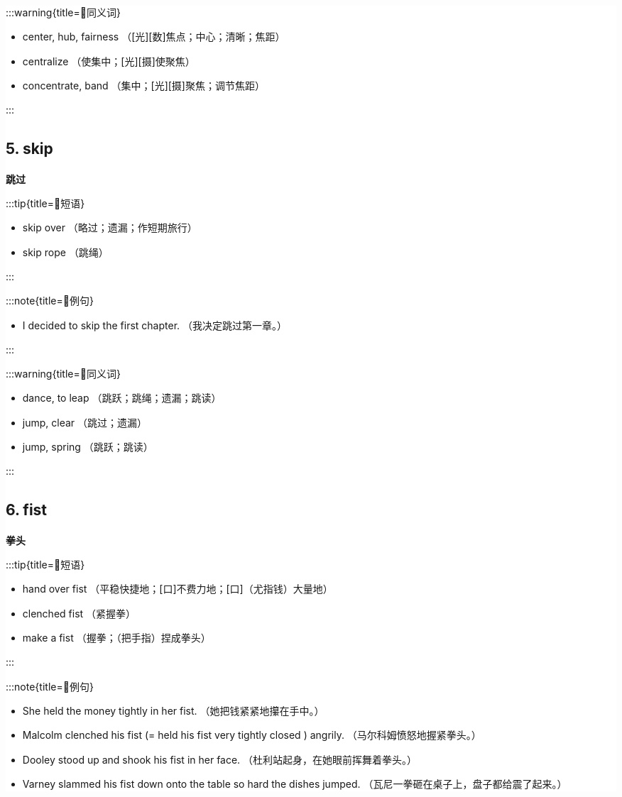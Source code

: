 :::warning{title=🤔同义词}

- center, hub, fairness （[光][数]焦点；中心；清晰；焦距）

- centralize （使集中；[光][摄]使聚焦）

- concentrate, band （集中；[光][摄]聚焦；调节焦距）

:::


## 5. skip

**跳过**

:::tip{title=🤩短语}

- skip over （略过；遗漏；作短期旅行）

- skip rope （跳绳）

:::

:::note{title=🎤例句}

- I decided to skip the first chapter. （我决定跳过第一章。）

:::

:::warning{title=🤔同义词}

- dance, to leap （跳跃；跳绳；遗漏；跳读）

- jump, clear （跳过；遗漏）

- jump, spring （跳跃；跳读）

:::


## 6. fist

**拳头**

:::tip{title=🤩短语}

- hand over fist （平稳快捷地；[口]不费力地；[口]（尤指钱）大量地）

- clenched fist （紧握拳）

- make a fist （握拳；（把手指）捏成拳头）

:::

:::note{title=🎤例句}

- She held the money tightly in her fist. （她把钱紧紧地攥在手中。）

- Malcolm clenched his fist (= held his fist very tightly closed ) angrily. （马尔科姆愤怒地握紧拳头。）

- Dooley stood up and shook his fist in her face. （杜利站起身，在她眼前挥舞着拳头。）

- Varney slammed his fist down onto the table so hard the dishes jumped. （瓦尼一拳砸在桌子上，盘子都给震了起来。）
